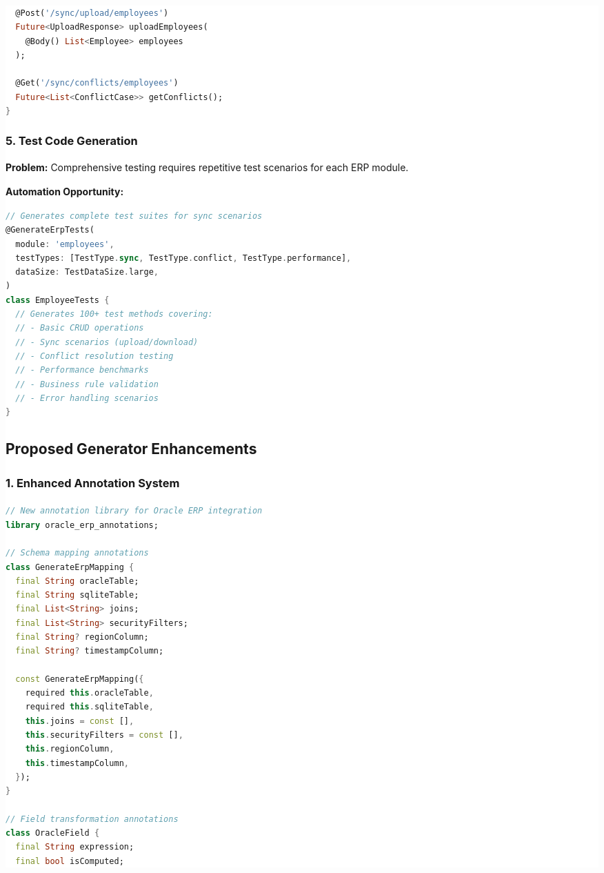 ```dart
  @Post('/sync/upload/employees')
  Future<UploadResponse> uploadEmployees(
    @Body() List<Employee> employees
  );
  
  @Get('/sync/conflicts/employees')
  Future<List<ConflictCase>> getConflicts();
}
```

### 5. Test Code Generation

**Problem:** Comprehensive testing requires repetitive test scenarios for each ERP module.

**Automation Opportunity:**
```dart
// Generates complete test suites for sync scenarios
@GenerateErpTests(
  module: 'employees',
  testTypes: [TestType.sync, TestType.conflict, TestType.performance],
  dataSize: TestDataSize.large,
)
class EmployeeTests {
  // Generates 100+ test methods covering:
  // - Basic CRUD operations
  // - Sync scenarios (upload/download)
  // - Conflict resolution testing
  // - Performance benchmarks
  // - Business rule validation
  // - Error handling scenarios
}
```

## Proposed Generator Enhancements

### 1. Enhanced Annotation System

```dart
// New annotation library for Oracle ERP integration
library oracle_erp_annotations;

// Schema mapping annotations
class GenerateErpMapping {
  final String oracleTable;
  final String sqliteTable;
  final List<String> joins;
  final List<String> securityFilters;
  final String? regionColumn;
  final String? timestampColumn;
  
  const GenerateErpMapping({
    required this.oracleTable,
    required this.sqliteTable,
    this.joins = const [],
    this.securityFilters = const [],
    this.regionColumn,
    this.timestampColumn,
  });
}

// Field transformation annotations
class OracleField {
  final String expression;
  final bool isComputed;
```